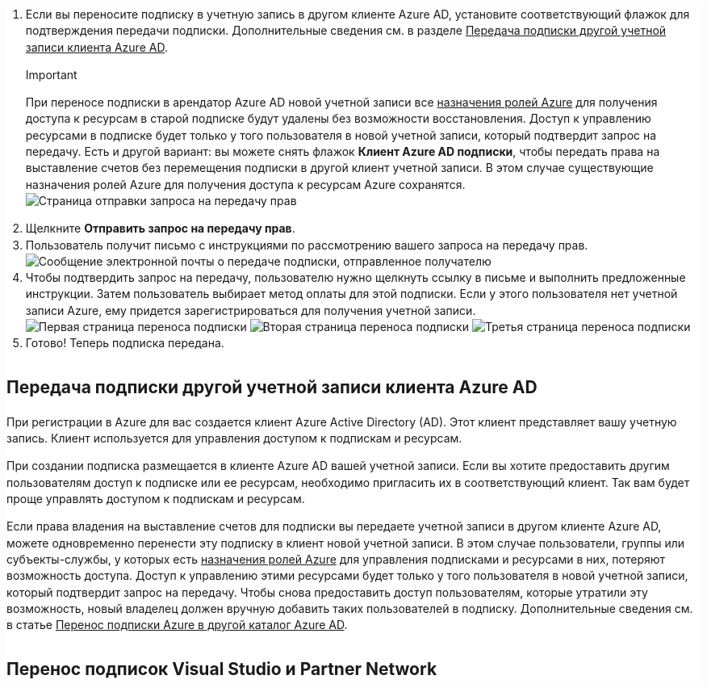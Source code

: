 1. Если вы переносите подписку в учетную запись в другом клиенте Azure AD, установите соответствующий флажок для подтверждения передачи подписки. Дополнительные сведения см. в разделе [Передача подписки другой учетной записи клиента Azure AD](#transfer-a-subscription-to-another-azure-ad-tenant-account).
    > [!IMPORTANT]
    > При переносе подписки в арендатор Azure AD новой учетной записи все [назначения ролей Azure](../../role-based-access-control/role-assignments-portal.md) для получения доступа к ресурсам в старой подписке будут удалены без возможности восстановления. Доступ к управлению ресурсами в подписке будет только у того пользователя в новой учетной записи, который подтвердит запрос на передачу. Есть и другой вариант: вы можете снять флажок **Клиент Azure AD подписки**, чтобы передать права на выставление счетов без перемещения подписки в другой клиент учетной записи. В этом случае существующие назначения ролей Azure для получения доступа к ресурсам Azure сохранятся.  
    ![Страница отправки запроса на передачу прав](./media/billing-subscription-transfer/billing-send-transfer-request.png)
1. Щелкните **Отправить запрос на передачу прав**.
1. Пользователь получит письмо с инструкциями по рассмотрению вашего запроса на передачу прав.  
   ![Сообщение электронной почты о передаче подписки, отправленное получателю](./media/billing-subscription-transfer/billing-receiver-email.png)
1. Чтобы подтвердить запрос на передачу, пользователю нужно щелкнуть ссылку в письме и выполнить предложенные инструкции. Затем пользователь выбирает метод оплаты для этой подписки. Если у этого пользователя нет учетной записи Azure, ему придется зарегистрироваться для получения учетной записи.  
   ![Первая страница переноса подписки](./media/billing-subscription-transfer/billing-accept-ownership-step1.png)
   ![Вторая страница переноса подписки](./media/billing-subscription-transfer/billing-accept-ownership-step2.png)
   ![Третья страница переноса подписки](./media/billing-subscription-transfer/billing-accept-ownership-step3.png)
1. Готово! Теперь подписка передана.

## <a name="transfer-a-subscription-to-another-azure-ad-tenant-account"></a>Передача подписки другой учетной записи клиента Azure AD

При регистрации в Azure для вас создается клиент Azure Active Directory (AD). Этот клиент представляет вашу учетную запись. Клиент используется для управления доступом к подпискам и ресурсам.

При создании подписка размещается в клиенте Azure AD вашей учетной записи. Если вы хотите предоставить другим пользователям доступ к подписке или ее ресурсам, необходимо пригласить их в соответствующий клиент. Так вам будет проще управлять доступом к подпискам и ресурсам.

Если права владения на выставление счетов для подписки вы передаете учетной записи в другом клиенте Azure AD, можете одновременно перенести эту подписку в клиент новой учетной записи. В этом случае пользователи, группы или субъекты-службы, у которых есть [назначения ролей Azure](../../role-based-access-control/role-assignments-portal.md) для управления подписками и ресурсами в них, потеряют возможность доступа. Доступ к управлению этими ресурсами будет только у того пользователя в новой учетной записи, который подтвердит запрос на передачу. Чтобы снова предоставить доступ пользователям, которые утратили эту возможность, новый владелец должен вручную добавить таких пользователей в подписку. Дополнительные сведения см. в статье [Перенос подписки Azure в другой каталог Azure AD](../../role-based-access-control/transfer-subscription.md).

## <a name="transfer-visual-studio-and-partner-network-subscriptions"></a>Перенос подписок Visual Studio и Partner Network
